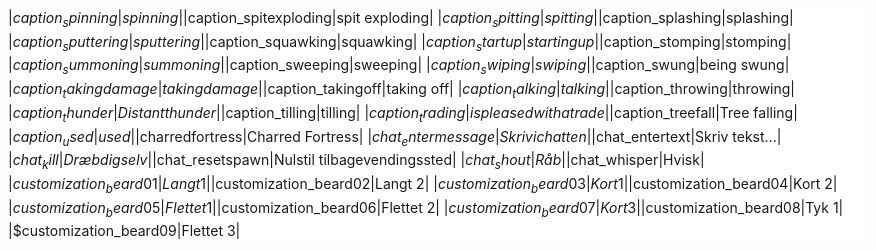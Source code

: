 |$caption_spinning|spinning|
|$caption_spitexploding|spit exploding|
|$caption_spitting|spitting|
|$caption_splashing|splashing|
|$caption_sputtering|sputtering|
|$caption_squawking|squawking|
|$caption_startup|starting up|
|$caption_stomping|stomping|
|$caption_summoning|summoning|
|$caption_sweeping|sweeping|
|$caption_swiping|swiping|
|$caption_swung|being swung|
|$caption_takingdamage|taking damage|
|$caption_takingoff|taking off|
|$caption_talking|talking|
|$caption_throwing|throwing|
|$caption_thunder|Distant thunder|
|$caption_tilling|tilling|
|$caption_trading|is pleased with a trade|
|$caption_treefall|Tree falling|
|$caption_used|used|
|$charredfortress|Charred Fortress|
|$chat_entermessage|Skriv i chatten|
|$chat_entertext|Skriv tekst...|
|$chat_kill|Dræb dig selv|
|$chat_resetspawn|Nulstil tilbagevendingssted|
|$chat_shout|Råb|
|$chat_whisper|Hvisk|
|$customization_beard01|Langt 1|
|$customization_beard02|Langt 2|
|$customization_beard03|Kort 1|
|$customization_beard04|Kort 2|
|$customization_beard05|Flettet 1|
|$customization_beard06|Flettet 2|
|$customization_beard07|Kort 3|
|$customization_beard08|Tyk 1|
|$customization_beard09|Flettet 3|